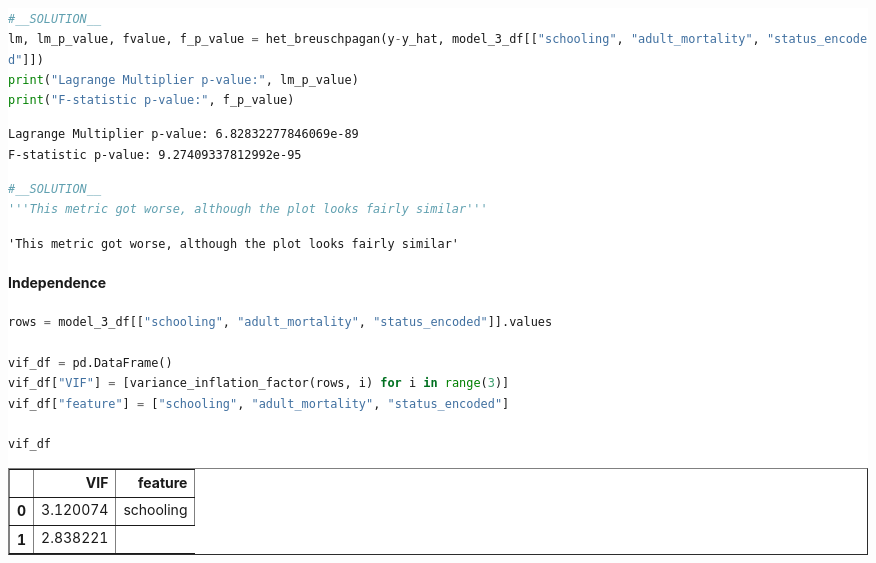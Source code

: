 

```python
#__SOLUTION__
lm, lm_p_value, fvalue, f_p_value = het_breuschpagan(y-y_hat, model_3_df[["schooling", "adult_mortality", "status_encoded"]])
print("Lagrange Multiplier p-value:", lm_p_value)
print("F-statistic p-value:", f_p_value)
```

    Lagrange Multiplier p-value: 6.82832277846069e-89
    F-statistic p-value: 9.27409337812992e-95



```python
#__SOLUTION__
'''This metric got worse, although the plot looks fairly similar'''
```




    'This metric got worse, although the plot looks fairly similar'



#### Independence


```python
rows = model_3_df[["schooling", "adult_mortality", "status_encoded"]].values

vif_df = pd.DataFrame()
vif_df["VIF"] = [variance_inflation_factor(rows, i) for i in range(3)]
vif_df["feature"] = ["schooling", "adult_mortality", "status_encoded"]

vif_df
```




<div>
<style scoped>
    .dataframe tbody tr th:only-of-type {
        vertical-align: middle;
    }

    .dataframe tbody tr th {
        vertical-align: top;
    }

    .dataframe thead th {
        text-align: right;
    }
</style>
<table border="1" class="dataframe">
  <thead>
    <tr style="text-align: right;">
      <th></th>
      <th>VIF</th>
      <th>feature</th>
    </tr>
  </thead>
  <tbody>
    <tr>
      <th>0</th>
      <td>3.120074</td>
      <td>schooling</td>
    </tr>
    <tr>
      <th>1</th>
      <td>2.838221</td>